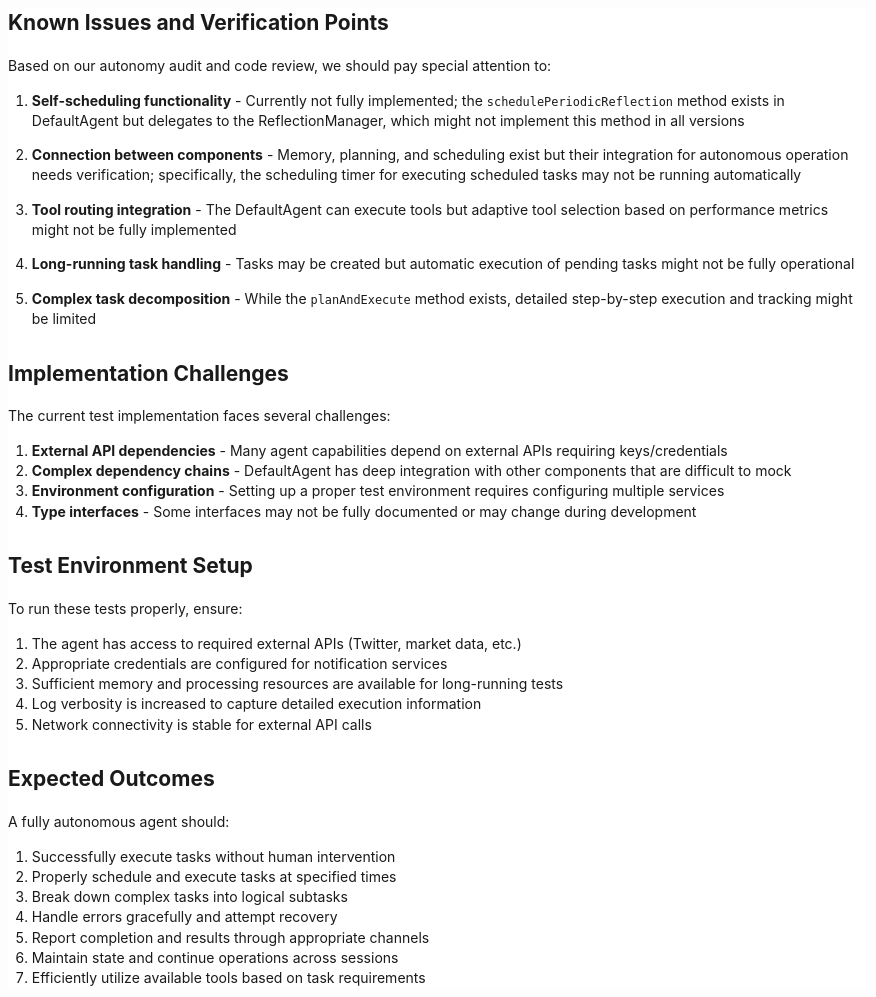 ## Known Issues and Verification Points

Based on our autonomy audit and code review, we should pay special attention to:

1. **Self-scheduling functionality** - Currently not fully implemented; the `schedulePeriodicReflection` method exists in DefaultAgent but delegates to the ReflectionManager, which might not implement this method in all versions
   
2. **Connection between components** - Memory, planning, and scheduling exist but their integration for autonomous operation needs verification; specifically, the scheduling timer for executing scheduled tasks may not be running automatically

3. **Tool routing integration** - The DefaultAgent can execute tools but adaptive tool selection based on performance metrics might not be fully implemented

4. **Long-running task handling** - Tasks may be created but automatic execution of pending tasks might not be fully operational

5. **Complex task decomposition** - While the `planAndExecute` method exists, detailed step-by-step execution and tracking might be limited

## Implementation Challenges

The current test implementation faces several challenges:

1. **External API dependencies** - Many agent capabilities depend on external APIs requiring keys/credentials
2. **Complex dependency chains** - DefaultAgent has deep integration with other components that are difficult to mock
3. **Environment configuration** - Setting up a proper test environment requires configuring multiple services
4. **Type interfaces** - Some interfaces may not be fully documented or may change during development

## Test Environment Setup

To run these tests properly, ensure:

1. The agent has access to required external APIs (Twitter, market data, etc.)
2. Appropriate credentials are configured for notification services
3. Sufficient memory and processing resources are available for long-running tests
4. Log verbosity is increased to capture detailed execution information
5. Network connectivity is stable for external API calls

## Expected Outcomes

A fully autonomous agent should:

1. Successfully execute tasks without human intervention
2. Properly schedule and execute tasks at specified times
3. Break down complex tasks into logical subtasks
4. Handle errors gracefully and attempt recovery
5. Report completion and results through appropriate channels
6. Maintain state and continue operations across sessions
7. Efficiently utilize available tools based on task requirements
